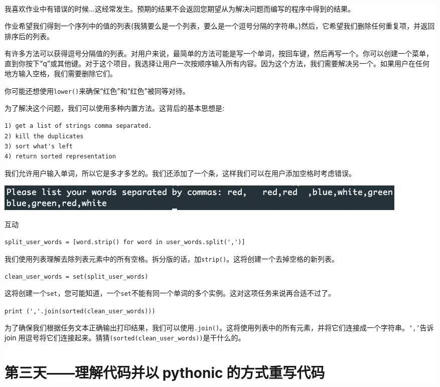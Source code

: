 我喜欢作业中有错误的时候…这经常发生。预期的结果不会返回您期望从为解决问题而编写的程序中得到的结果。

作业希望我们得到一个序列中的值的列表(我猜要么是一个列表，要么是一个逗号分隔的字符串。)然后，它希望我们删除任何重复项，并返回排序后的列表。

有许多方法可以获得逗号分隔值的列表。对用户来说，最简单的方法可能是写一个单词，按回车键，然后再写一个。你可以创建一个菜单，直到你按下“q”或其他键。对于这个项目，我选择让用户一次按顺序输入所有内容。因为这个方法，我们需要解决另一个。如果用户在任何地方输入空格，我们需要删除它们。

你可能还想使用`lower()`来确保“红色”和“红色”被同等对待。

为了解决这个问题，我们可以使用多种内置方法。这背后的基本思想是:

```
1) get a list of strings comma separated. 
2) kill the duplicates
3) sort what's left
4) return sorted representation
```

我们允许用户输入单词，所以它是多才多艺的。我们还添加了一个条，这样我们可以在用户添加空格时考虑错误。

![](img/ae6d9b324fd673a9a6b0f90ae6e737da.png)

互动

```
split_user_words = [word.strip() for word in user_words.split(',')]
```

我们使用列表理解去除列表元素中的所有空格。拆分版的话，加`strip()`。这将创建一个去掉空格的新列表。

```
clean_user_words = set(split_user_words)
```

这将创建一个`set`，您可能知道，一个`set`不能有同一个单词的多个实例。这对这项任务来说再合适不过了。

```
print (','.join(sorted(clean_user_words)))
```

为了确保我们根据任务文本正确输出打印结果，我们可以使用`.join()`。这将使用列表中的所有元素，并将它们连接成一个字符串。`‘,’`告诉 join 用逗号将它们连接起来。猜猜`(sorted(clean_user_words))`是干什么的。

# 第三天——理解代码并以 pythonic 的方式重写代码

